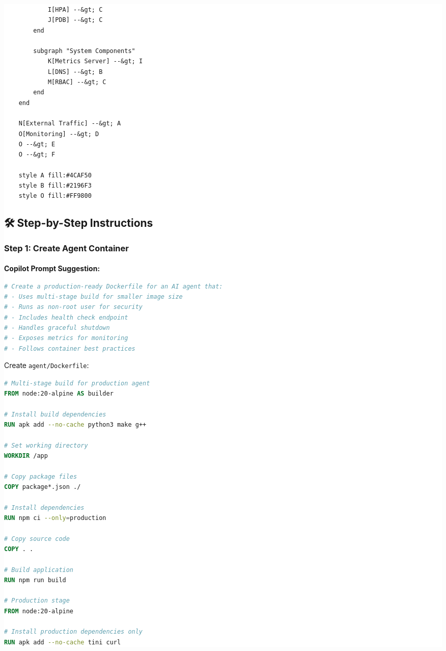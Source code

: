 ```mermaid
            I[HPA] --&gt; C
            J[PDB] --&gt; C
        end
        
        subgraph "System Components"
            K[Metrics Server] --&gt; I
            L[DNS] --&gt; B
            M[RBAC] --&gt; C
        end
    end
    
    N[External Traffic] --&gt; A
    O[Monitoring] --&gt; D
    O --&gt; E
    O --&gt; F
    
    style A fill:#4CAF50
    style B fill:#2196F3
    style O fill:#FF9800
```

## 🛠️ Step-by-Step Instructions

### Step 1: Create Agent Container

**Copilot Prompt Suggestion:**
```dockerfile
# Create a production-ready Dockerfile for an AI agent that:
# - Uses multi-stage build for smaller image size
# - Runs as non-root user for security
# - Includes health check endpoint
# - Handles graceful shutdown
# - Exposes metrics for monitoring
# - Follows container best practices
```

Create `agent/Dockerfile`:
```dockerfile
# Multi-stage build for production agent
FROM node:20-alpine AS builder

# Install build dependencies
RUN apk add --no-cache python3 make g++

# Set working directory
WORKDIR /app

# Copy package files
COPY package*.json ./

# Install dependencies
RUN npm ci --only=production

# Copy source code
COPY . .

# Build application
RUN npm run build

# Production stage
FROM node:20-alpine

# Install production dependencies only
RUN apk add --no-cache tini curl
```
